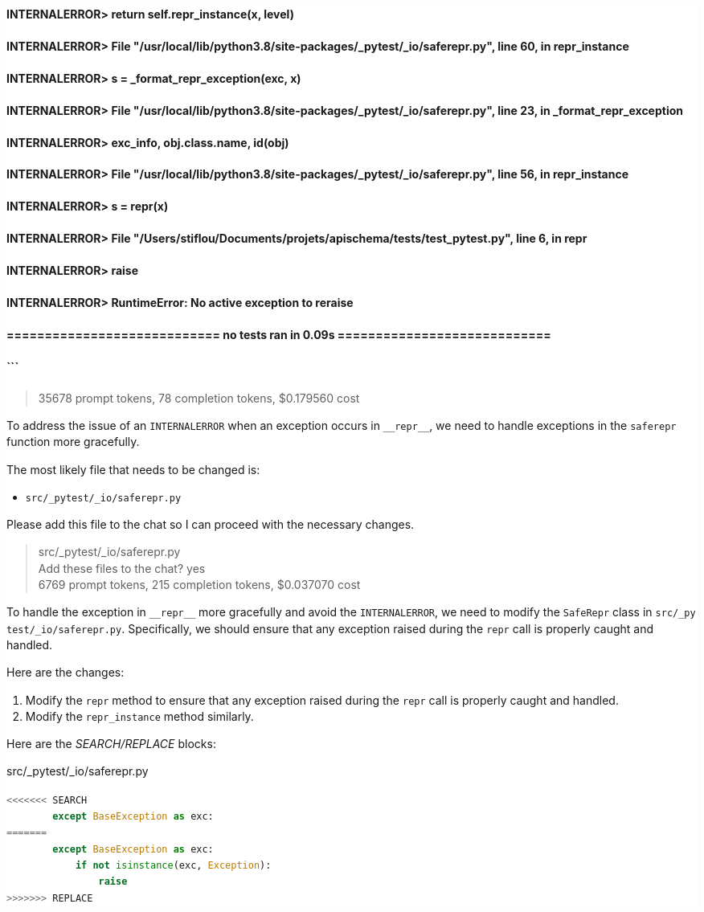 #### INTERNALERROR>     return self.repr_instance(x, level)  
#### INTERNALERROR>   File "/usr/local/lib/python3.8/site-packages/_pytest/_io/saferepr.py", line 60, in repr_instance  
#### INTERNALERROR>     s = _format_repr_exception(exc, x)  
#### INTERNALERROR>   File "/usr/local/lib/python3.8/site-packages/_pytest/_io/saferepr.py", line 23, in _format_repr_exception  
#### INTERNALERROR>     exc_info, obj.__class__.__name__, id(obj)  
#### INTERNALERROR>   File "/usr/local/lib/python3.8/site-packages/_pytest/_io/saferepr.py", line 56, in repr_instance  
#### INTERNALERROR>     s = repr(x)  
#### INTERNALERROR>   File "/Users/stiflou/Documents/projets/apischema/tests/test_pytest.py", line 6, in __repr__  
#### INTERNALERROR>     raise  
#### INTERNALERROR> RuntimeError: No active exception to reraise  
####   
#### ============================ no tests ran in 0.09s ============================  
#### ```  
> 35678 prompt tokens, 78 completion tokens, $0.179560 cost  

To address the issue of an `INTERNALERROR` when an exception occurs in `__repr__`, we need to handle exceptions in the `saferepr` function more gracefully.

The most likely file that needs to be changed is:
- `src/_pytest/_io/saferepr.py`

Please add this file to the chat so I can proceed with the necessary changes.

> src/_pytest/_io/saferepr.py  
> Add these files to the chat? yes  
> 6769 prompt tokens, 215 completion tokens, $0.037070 cost  

To handle the exception in `__repr__` more gracefully and avoid the `INTERNALERROR`, we need to modify the `SafeRepr` class in `src/_pytest/_io/saferepr.py`. Specifically, we should ensure that any exception raised during the `repr` call is properly caught and handled.

Here are the changes:

1. Modify the `repr` method to ensure that any exception raised during the `repr` call is properly caught and handled.
2. Modify the `repr_instance` method similarly.

Here are the *SEARCH/REPLACE* blocks:

src/_pytest/_io/saferepr.py
```python
<<<<<<< SEARCH
        except BaseException as exc:
=======
        except BaseException as exc:
            if not isinstance(exc, Exception):
                raise
>>>>>>> REPLACE
```

